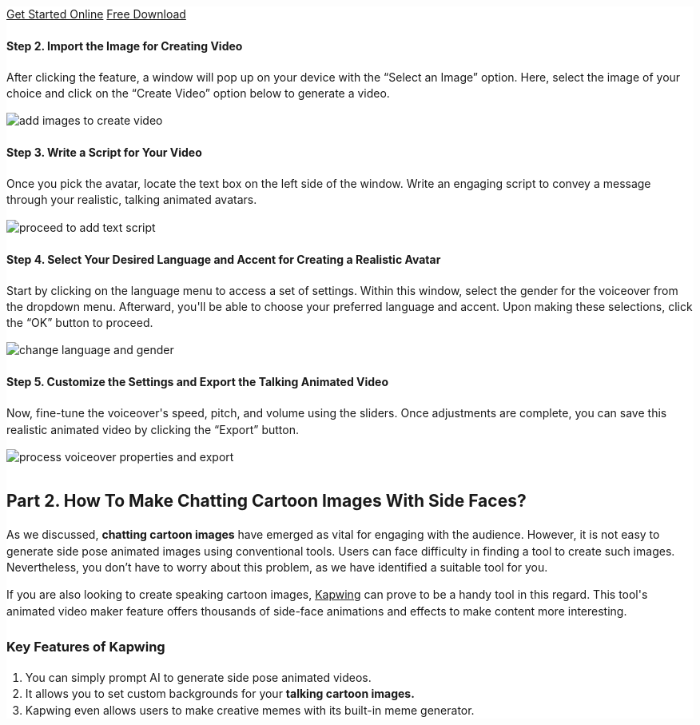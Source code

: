 [Get Started Online](https://tools.techidaily.com/wondershare/virbo/download/) [Free Download](https://tools.techidaily.com/wondershare/virbo/download/)

#### Step 2\. Import the Image for Creating Video

After clicking the feature, a window will pop up on your device with the “Select an Image” option. Here, select the image of your choice and click on the “Create Video” option below to generate a video.

![add images to create video](https://images.wondershare.com/virbo/article/2024/02/creating-cartoon-conversation-images-with-top-tools-3.jpg)

#### Step 3\. Write a Script for Your Video

Once you pick the avatar, locate the text box on the left side of the window. Write an engaging script to convey a message through your realistic, talking animated avatars.

![proceed to add text script](https://images.wondershare.com/virbo/article/2024/02/creating-cartoon-conversation-images-with-top-tools-4.jpg)

#### Step 4\. Select Your Desired Language and Accent for Creating a Realistic Avatar

Start by clicking on the language menu to access a set of settings. Within this window, select the gender for the voiceover from the dropdown menu. Afterward, you'll be able to choose your preferred language and accent. Upon making these selections, click the “OK” button to proceed.

![change language and gender](https://images.wondershare.com/virbo/article/2024/02/creating-cartoon-conversation-images-with-top-tools-5.jpg)

#### Step 5\. Customize the Settings and Export the Talking Animated Video

Now, fine-tune the voiceover's speed, pitch, and volume using the sliders. Once adjustments are complete, you can save this realistic animated video by clicking the “Export” button.

![process voiceover properties and export](https://images.wondershare.com/virbo/article/2024/02/creating-cartoon-conversation-images-with-top-tools-6.jpg)

## Part 2\. How To Make Chatting Cartoon Images With Side Faces?

As we discussed, **chatting cartoon images** have emerged as vital for engaging with the audience. However, it is not easy to generate side pose animated images using conventional tools. Users can face difficulty in finding a tool to create such images. Nevertheless, you don’t have to worry about this problem, as we have identified a suitable tool for you.

If you are also looking to create speaking cartoon images, [Kapwing](https://www.kapwing.com/tools/make/animated-video) can prove to be a handy tool in this regard. This tool's animated video maker feature offers thousands of side-face animations and effects to make content more interesting.

### Key Features of Kapwing

1. You can simply prompt AI to generate side pose animated videos.
2. It allows you to set custom backgrounds for your **talking cartoon images.**
3. Kapwing even allows users to make creative memes with its built-in meme generator.

